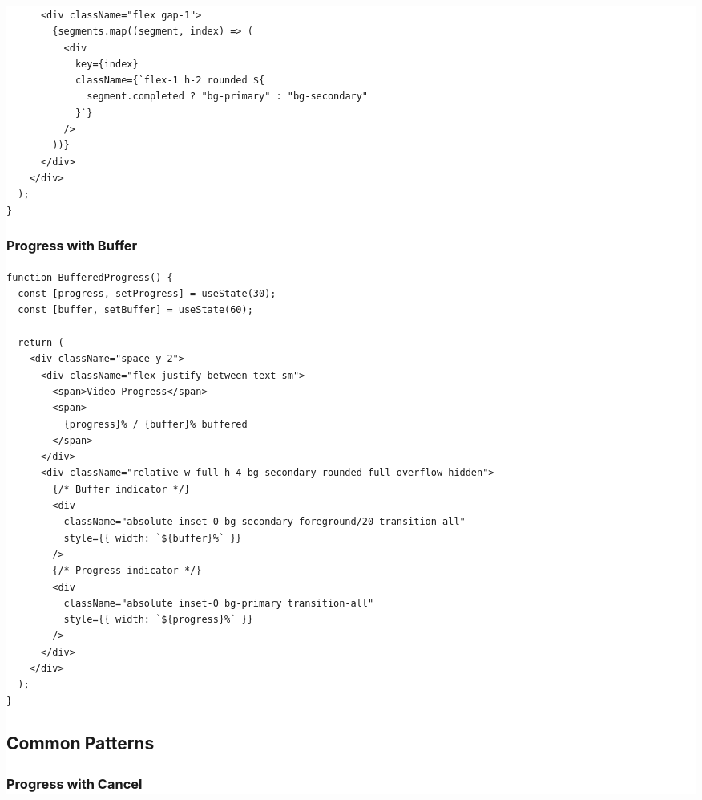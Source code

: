 ```tsx
      <div className="flex gap-1">
        {segments.map((segment, index) => (
          <div
            key={index}
            className={`flex-1 h-2 rounded ${
              segment.completed ? "bg-primary" : "bg-secondary"
            }`}
          />
        ))}
      </div>
    </div>
  );
}
```

### Progress with Buffer

```tsx
function BufferedProgress() {
  const [progress, setProgress] = useState(30);
  const [buffer, setBuffer] = useState(60);

  return (
    <div className="space-y-2">
      <div className="flex justify-between text-sm">
        <span>Video Progress</span>
        <span>
          {progress}% / {buffer}% buffered
        </span>
      </div>
      <div className="relative w-full h-4 bg-secondary rounded-full overflow-hidden">
        {/* Buffer indicator */}
        <div
          className="absolute inset-0 bg-secondary-foreground/20 transition-all"
          style={{ width: `${buffer}%` }}
        />
        {/* Progress indicator */}
        <div
          className="absolute inset-0 bg-primary transition-all"
          style={{ width: `${progress}%` }}
        />
      </div>
    </div>
  );
}
```

## Common Patterns

### Progress with Cancel
